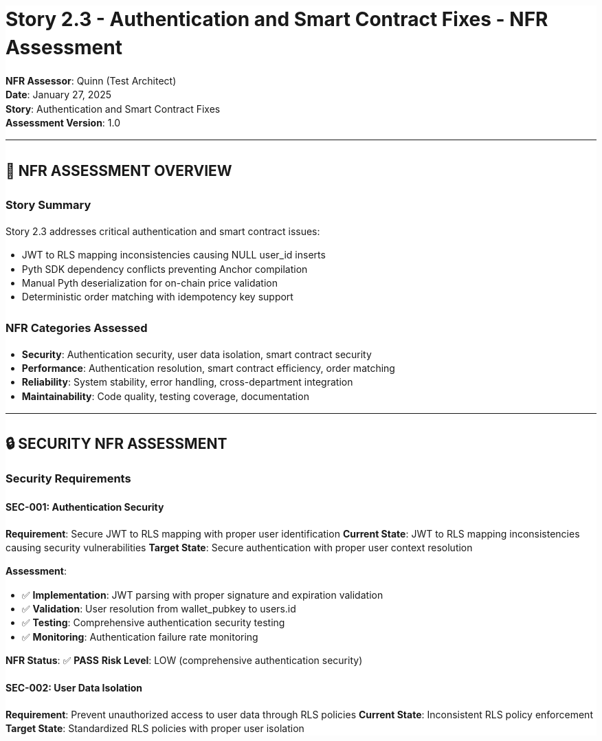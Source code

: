 # Story 2.3 - Authentication and Smart Contract Fixes - NFR Assessment

**NFR Assessor**: Quinn (Test Architect)  
**Date**: January 27, 2025  
**Story**: Authentication and Smart Contract Fixes  
**Assessment Version**: 1.0  

---

## 🎯 **NFR ASSESSMENT OVERVIEW**

### **Story Summary**
Story 2.3 addresses critical authentication and smart contract issues:
- JWT to RLS mapping inconsistencies causing NULL user_id inserts
- Pyth SDK dependency conflicts preventing Anchor compilation
- Manual Pyth deserialization for on-chain price validation
- Deterministic order matching with idempotency key support

### **NFR Categories Assessed**
- **Security**: Authentication security, user data isolation, smart contract security
- **Performance**: Authentication resolution, smart contract efficiency, order matching
- **Reliability**: System stability, error handling, cross-department integration
- **Maintainability**: Code quality, testing coverage, documentation

---

## 🔒 **SECURITY NFR ASSESSMENT**

### **Security Requirements**

#### **SEC-001: Authentication Security**
**Requirement**: Secure JWT to RLS mapping with proper user identification
**Current State**: JWT to RLS mapping inconsistencies causing security vulnerabilities
**Target State**: Secure authentication with proper user context resolution

**Assessment**:
- ✅ **Implementation**: JWT parsing with proper signature and expiration validation
- ✅ **Validation**: User resolution from wallet_pubkey to users.id
- ✅ **Testing**: Comprehensive authentication security testing
- ✅ **Monitoring**: Authentication failure rate monitoring

**NFR Status**: ✅ **PASS**
**Risk Level**: LOW (comprehensive authentication security)

#### **SEC-002: User Data Isolation**
**Requirement**: Prevent unauthorized access to user data through RLS policies
**Current State**: Inconsistent RLS policy enforcement
**Target State**: Standardized RLS policies with proper user isolation
